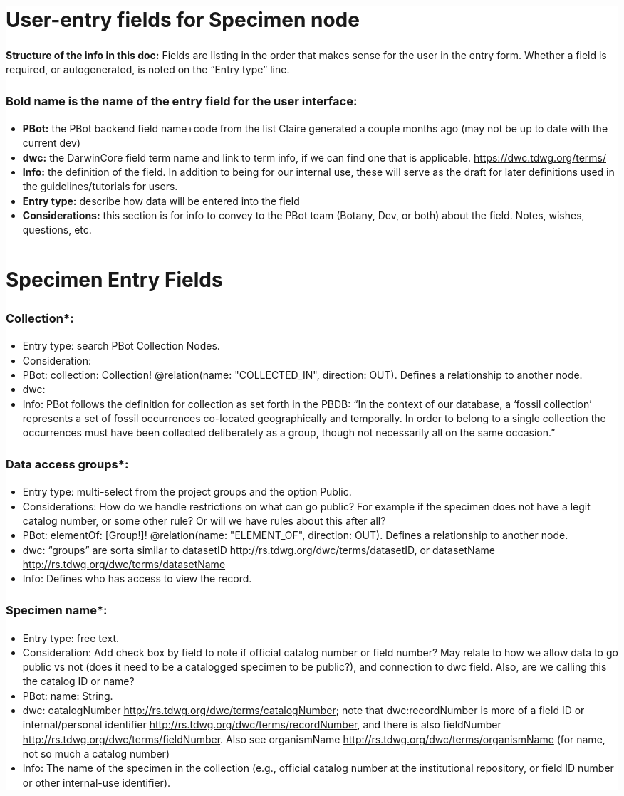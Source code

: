 # User-entry fields for Specimen node

**Structure of the info in this doc:** Fields are listing in the order that makes sense for the user in the entry form. Whether a field is required, or autogenerated, is noted on the “Entry type” line.

### Bold name is the name of the entry field for the user interface: 
* **PBot:** the PBot backend field name+code from the list Claire generated a couple months ago (may not be up to date with the current dev)
* **dwc:** the DarwinCore field term name and link to term info, if we can find one that is applicable. https://dwc.tdwg.org/terms/ 
* **Info:** the definition of the field. In addition to being for our internal use, these will serve as the draft for later definitions used in the guidelines/tutorials for users. 
* **Entry type:** describe how data will be entered into the field
* **Considerations:** this section is for info to convey to the PBot team (Botany, Dev, or both) about the field. Notes, wishes, questions, etc. 


# Specimen Entry Fields

### Collection*:
* Entry type: search PBot Collection Nodes.   
* Consideration:
* PBot: collection: Collection! @relation(name: "COLLECTED_IN", direction: OUT). Defines a relationship to another node.
* dwc:  
* Info: PBot follows the definition for collection as set forth in the PBDB: “In the context of our database, a ‘fossil collection’ represents a set of fossil occurrences co-located geographically and temporally. In order to belong to a single collection the occurrences must have been collected deliberately as a group, though not necessarily all on the same occasion.”

### Data access groups*: 
* Entry type: multi-select from the project groups and the option Public.  
* Considerations: How do we handle restrictions on what can go public? For example if the specimen does not have a legit catalog number, or some other rule? Or will we have rules about this after all? 
* PBot: elementOf: [Group!]! @relation(name: "ELEMENT_OF", direction: OUT). Defines a relationship to another node.
* dwc:  “groups” are sorta similar to datasetID http://rs.tdwg.org/dwc/terms/datasetID, or datasetName http://rs.tdwg.org/dwc/terms/datasetName
* Info: Defines who has access to view the record.

### Specimen name*:
* Entry type: free text. 
* Consideration: Add check box by field to note if official catalog number or field number? May relate to how we allow data to go public vs not (does it need to be a catalogged specimen to be public?), and connection to dwc field. Also, are we calling this the catalog ID or name?
* PBot: name: String.  
* dwc: catalogNumber http://rs.tdwg.org/dwc/terms/catalogNumber; note that dwc:recordNumber is more of a field ID or internal/personal identifier http://rs.tdwg.org/dwc/terms/recordNumber, and there is also fieldNumber http://rs.tdwg.org/dwc/terms/fieldNumber. Also see organismName http://rs.tdwg.org/dwc/terms/organismName (for name, not so much a catalog number)
* Info: The name of the specimen in the collection (e.g., official catalog number at the institutional repository, or field ID number or other internal-use identifier).
